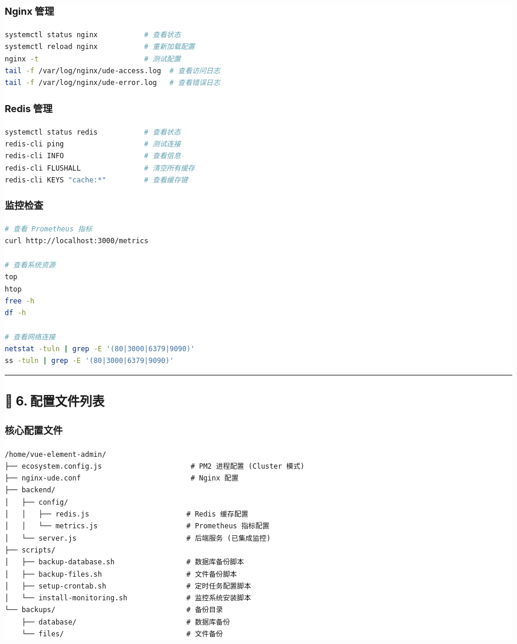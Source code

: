 ### Nginx 管理
```bash
systemctl status nginx           # 查看状态
systemctl reload nginx           # 重新加载配置
nginx -t                         # 测试配置
tail -f /var/log/nginx/ude-access.log  # 查看访问日志
tail -f /var/log/nginx/ude-error.log   # 查看错误日志
```

### Redis 管理
```bash
systemctl status redis           # 查看状态
redis-cli ping                   # 测试连接
redis-cli INFO                   # 查看信息
redis-cli FLUSHALL               # 清空所有缓存
redis-cli KEYS "cache:*"         # 查看缓存键
```

### 监控检查
```bash
# 查看 Prometheus 指标
curl http://localhost:3000/metrics

# 查看系统资源
top
htop
free -h
df -h

# 查看网络连接
netstat -tuln | grep -E '(80|3000|6379|9090)'
ss -tuln | grep -E '(80|3000|6379|9090)'
```

---

## 📝 6. 配置文件列表

### 核心配置文件
```
/home/vue-element-admin/
├── ecosystem.config.js                     # PM2 进程配置 (Cluster 模式)
├── nginx-ude.conf                          # Nginx 配置
├── backend/
│   ├── config/
│   │   ├── redis.js                       # Redis 缓存配置
│   │   └── metrics.js                     # Prometheus 指标配置
│   └── server.js                          # 后端服务 (已集成监控)
├── scripts/
│   ├── backup-database.sh                 # 数据库备份脚本
│   ├── backup-files.sh                    # 文件备份脚本
│   ├── setup-crontab.sh                   # 定时任务配置脚本
│   └── install-monitoring.sh              # 监控系统安装脚本
└── backups/                               # 备份目录
    ├── database/                          # 数据库备份
    └── files/                             # 文件备份
```
